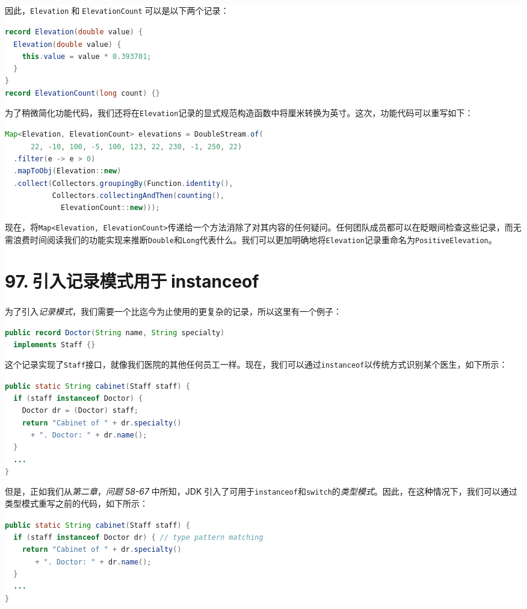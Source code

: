 因此，`Elevation` 和 `ElevationCount` 可以是以下两个记录：

```java
record Elevation(double value) { 
  Elevation(double value) { 
    this.value = value * 0.393701;
  } 
}
record ElevationCount(long count) {} 
```

为了稍微简化功能代码，我们还将在`Elevation`记录的显式规范构造函数中将厘米转换为英寸。这次，功能代码可以重写如下：

```java
Map<Elevation, ElevationCount> elevations = DoubleStream.of(
      22, -10, 100, -5, 100, 123, 22, 230, -1, 250, 22)
  .filter(e -> e > 0)                
  .mapToObj(Elevation::new)
  .collect(Collectors.groupingBy(Function.identity(), 
           Collectors.collectingAndThen(counting(), 
             ElevationCount::new))); 
```

现在，将`Map<Elevation, ElevationCount>`传递给一个方法消除了对其内容的任何疑问。任何团队成员都可以在眨眼间检查这些记录，而无需浪费时间阅读我们的功能实现来推断`Double`和`Long`代表什么。我们可以更加明确地将`Elevation`记录重命名为`PositiveElevation`。

# 97. 引入记录模式用于 instanceof

为了引入*记录模式*，我们需要一个比迄今为止使用的更复杂的记录，所以这里有一个例子：

```java
public record Doctor(String name, String specialty) 
  implements Staff {} 
```

这个记录实现了`Staff`接口，就像我们医院的其他任何员工一样。现在，我们可以通过`instanceof`以传统方式识别某个医生，如下所示：

```java
public static String cabinet(Staff staff) {
  if (staff instanceof Doctor) {
    Doctor dr = (Doctor) staff;
    return "Cabinet of " + dr.specialty() 
      + ". Doctor: " + dr.name();
  }
  ...
} 
```

但是，正如我们从*第二章*，*问题* *58-67* 中所知，JDK 引入了可用于`instanceof`和`switch`的*类型模式*。因此，在这种情况下，我们可以通过类型模式重写之前的代码，如下所示：

```java
public static String cabinet(Staff staff) {
  if (staff instanceof Doctor dr) { // type pattern matching
    return "Cabinet of " + dr.specialty() 
       + ". Doctor: " + dr.name();
  }
  ...
} 
```
